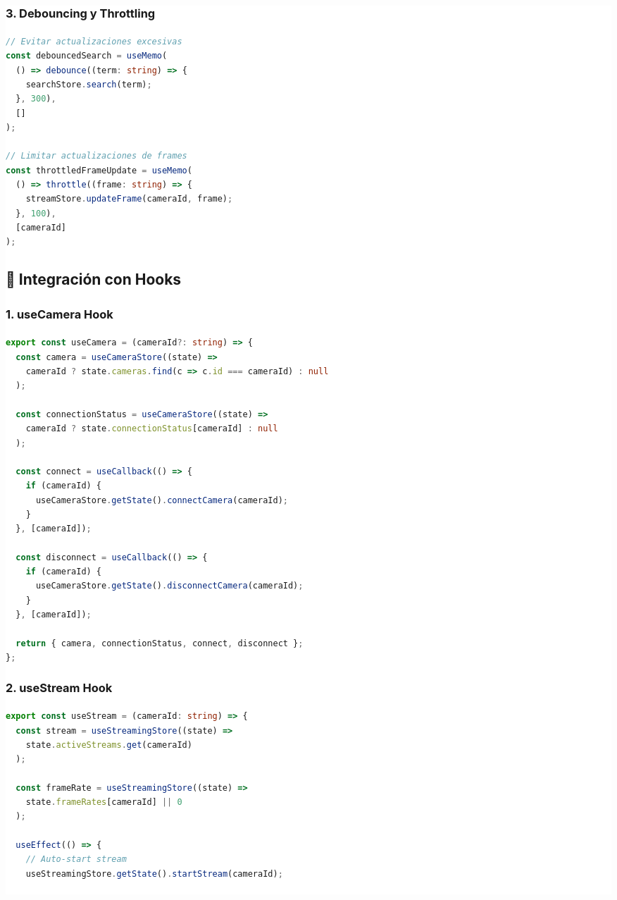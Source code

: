 ### 3. **Debouncing y Throttling**
```typescript
// Evitar actualizaciones excesivas
const debouncedSearch = useMemo(
  () => debounce((term: string) => {
    searchStore.search(term);
  }, 300),
  []
);

// Limitar actualizaciones de frames
const throttledFrameUpdate = useMemo(
  () => throttle((frame: string) => {
    streamStore.updateFrame(cameraId, frame);
  }, 100),
  [cameraId]
);
```

## 🔌 Integración con Hooks

### 1. **useCamera Hook**
```typescript
export const useCamera = (cameraId?: string) => {
  const camera = useCameraStore((state) => 
    cameraId ? state.cameras.find(c => c.id === cameraId) : null
  );
  
  const connectionStatus = useCameraStore((state) => 
    cameraId ? state.connectionStatus[cameraId] : null
  );
  
  const connect = useCallback(() => {
    if (cameraId) {
      useCameraStore.getState().connectCamera(cameraId);
    }
  }, [cameraId]);
  
  const disconnect = useCallback(() => {
    if (cameraId) {
      useCameraStore.getState().disconnectCamera(cameraId);
    }
  }, [cameraId]);
  
  return { camera, connectionStatus, connect, disconnect };
};
```

### 2. **useStream Hook**
```typescript
export const useStream = (cameraId: string) => {
  const stream = useStreamingStore((state) => 
    state.activeStreams.get(cameraId)
  );
  
  const frameRate = useStreamingStore((state) => 
    state.frameRates[cameraId] || 0
  );
  
  useEffect(() => {
    // Auto-start stream
    useStreamingStore.getState().startStream(cameraId);
    
```